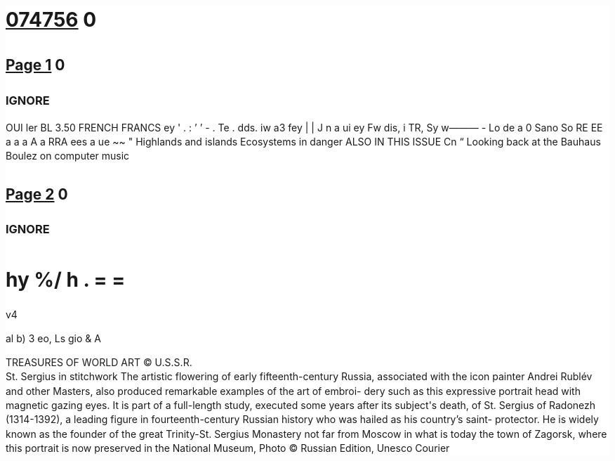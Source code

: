 # [074756](074756engo.pdf) 0

## [Page 1](074756engo.pdf#page=1) 0

### IGNORE

  
OUI ler 
BL 3.50 FRENCH FRANCS 
ey 
' . : ’ ’ - . Te 
. dds. iw a3 fey | | J n a ui ey Fw dis, i TR, 
Sy w——— - Lo 
de a 0 Sano So RE EE a a a 
A a RRA ees a ue ~~ " 
Highlands and islands 
Ecosystems in danger 
   ALSO IN THIS ISSUE Cn “ 
Looking back at the Bauhaus 
Boulez on computer music

## [Page 2](074756engo.pdf#page=2) 0

### IGNORE

   
  
hy 
%/
h 
. 
= = 
= 
v4        
  
al 
b) 
3 eo, Ls 
gio & A   
  
    
  
  
  
TREASURES 
OF 
WORLD ART 
© 
U.S.S.R.    
St. Sergius in stitchwork 
The artistic flowering of early fifteenth-century Russia, associated with the icon painter 
Andrei Rublév and other Masters, also produced remarkable examples of the art of embroi- 
dery such as this expressive portrait head with magnetic gazing eyes. It is part of a full-length 
study, executed some years after its subject's death, of St. Sergius of Radonezh (1314-1392), a 
leading figure in fourteenth-century Russian history who was hailed as his country’s saint- 
protector. He is widely known as the founder of the great Trinity-St. Sergius Monastery not 
far from Moscow in what is today the town of Zagorsk, where this portrait is now preserved 
in the National Museum, 
Photo © Russian Edition, Unesco Courier
